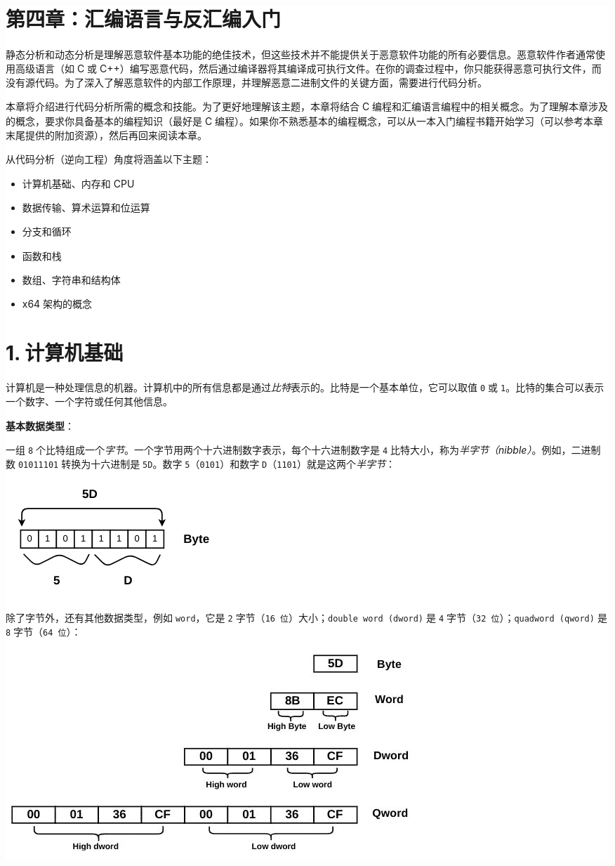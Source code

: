# 第四章：汇编语言与反汇编入门

静态分析和动态分析是理解恶意软件基本功能的绝佳技术，但这些技术并不能提供关于恶意软件功能的所有必要信息。恶意软件作者通常使用高级语言（如 C 或 C++）编写恶意代码，然后通过编译器将其编译成可执行文件。在你的调查过程中，你只能获得恶意可执行文件，而没有源代码。为了深入了解恶意软件的内部工作原理，并理解恶意二进制文件的关键方面，需要进行代码分析。

本章将介绍进行代码分析所需的概念和技能。为了更好地理解该主题，本章将结合 C 编程和汇编语言编程中的相关概念。为了理解本章涉及的概念，要求你具备基本的编程知识（最好是 C 编程）。如果你不熟悉基本的编程概念，可以从一本入门编程书籍开始学习（可以参考本章末尾提供的附加资源），然后再回来阅读本章。

从代码分析（逆向工程）角度将涵盖以下主题：

+   计算机基础、内存和 CPU

+   数据传输、算术运算和位运算

+   分支和循环

+   函数和栈

+   数组、字符串和结构体

+   x64 架构的概念

# 1\. 计算机基础

计算机是一种处理信息的机器。计算机中的所有信息都是通过*比特*表示的。比特是一个基本单位，它可以取值 `0` 或 `1`。比特的集合可以表示一个数字、一个字符或任何其他信息。

**基本数据类型**：

一组 `8` 个比特组成一个*字节*。一个字节用两个十六进制数字表示，每个十六进制数字是 `4` 比特大小，称为*半字节（nibble）*。例如，二进制数 `01011101` 转换为十六进制是 `5D`。数字 `5`（`0101`）和数字 `D`（`1101`）就是这两个*半字节*：

![](img/00060.gif)

除了字节外，还有其他数据类型，例如 `word`，它是 `2` 字节（`16 位`）大小；`double word (dword)` 是 `4` 字节（`32 位`）；`quadword (qword)` 是 `8` 字节（`64 位`）：

![](img/00061.jpeg)
